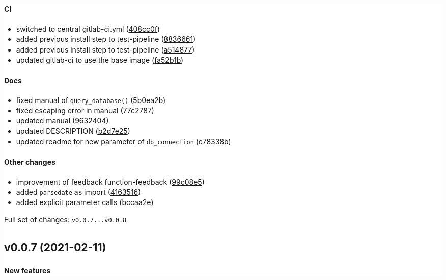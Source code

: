 #### CI

-   switched to central gitlab-ci.yml
    ([408cc0f](https://gitlab.miracum.org/miracum/misc/dizutils.git/tree/408cc0fc8bd6aedb02ab5b22727d82bcc189688f))
-   added previous install step to test-pipeline
    ([8836661](https://gitlab.miracum.org/miracum/misc/dizutils.git/tree/88366616af9738a3c011b2b2f62d5688b4b6c45b))
-   added previous install step to test-pipeline
    ([a514877](https://gitlab.miracum.org/miracum/misc/dizutils.git/tree/a514877515217d76515d0a266a3a3b5a85f9d291))
-   updated gitlab-ci to use the base image
    ([fa52b1b](https://gitlab.miracum.org/miracum/misc/dizutils.git/tree/fa52b1bd9d9680462a35fe8336d1070ad4573cd3))

#### Docs

-   fixed manual of `query_database()`
    ([5b0ea2b](https://gitlab.miracum.org/miracum/misc/dizutils.git/tree/5b0ea2b48ff61ca4dc8dfd17805c8b8f0577992e))
-   fixed escaping error in manual
    ([77c2787](https://gitlab.miracum.org/miracum/misc/dizutils.git/tree/77c278784ccedaa54675665ff57299691c53cfe8))
-   updated manual
    ([9632404](https://gitlab.miracum.org/miracum/misc/dizutils.git/tree/9632404164b2c9334d92a9aa0b5f8130c80ba225))
-   updated DESCRIPTION
    ([b2d7e25](https://gitlab.miracum.org/miracum/misc/dizutils.git/tree/b2d7e2580fdb19462d92e92704e2c97bc2ce7297))
-   updated readme for new parameter of `db_connection`
    ([c78338b](https://gitlab.miracum.org/miracum/misc/dizutils.git/tree/c78338bb7f8567b64b0b38c3e11a0f330ae74b73))

#### Other changes

-   improvement of feedback function-feedback
    ([99c08e5](https://gitlab.miracum.org/miracum/misc/dizutils.git/tree/99c08e560bb377663689fa1277489e6a0b1f81ff))
-   added `parsedate` as import
    ([4163516](https://gitlab.miracum.org/miracum/misc/dizutils.git/tree/416351655de02f986f1b4b5c63326a250668ca23))
-   added explicit parameter calls
    ([bccaa2e](https://gitlab.miracum.org/miracum/misc/dizutils.git/tree/bccaa2e9807cc44caf8844f2457bd911afb3d7a8))

Full set of changes:
[`v0.0.7...v0.0.8`](https://gitlab.miracum.org/miracum/misc/dizutils.git/compare/v0.0.7...v0.0.8)

## v0.0.7 (2021-02-11)

#### New features
